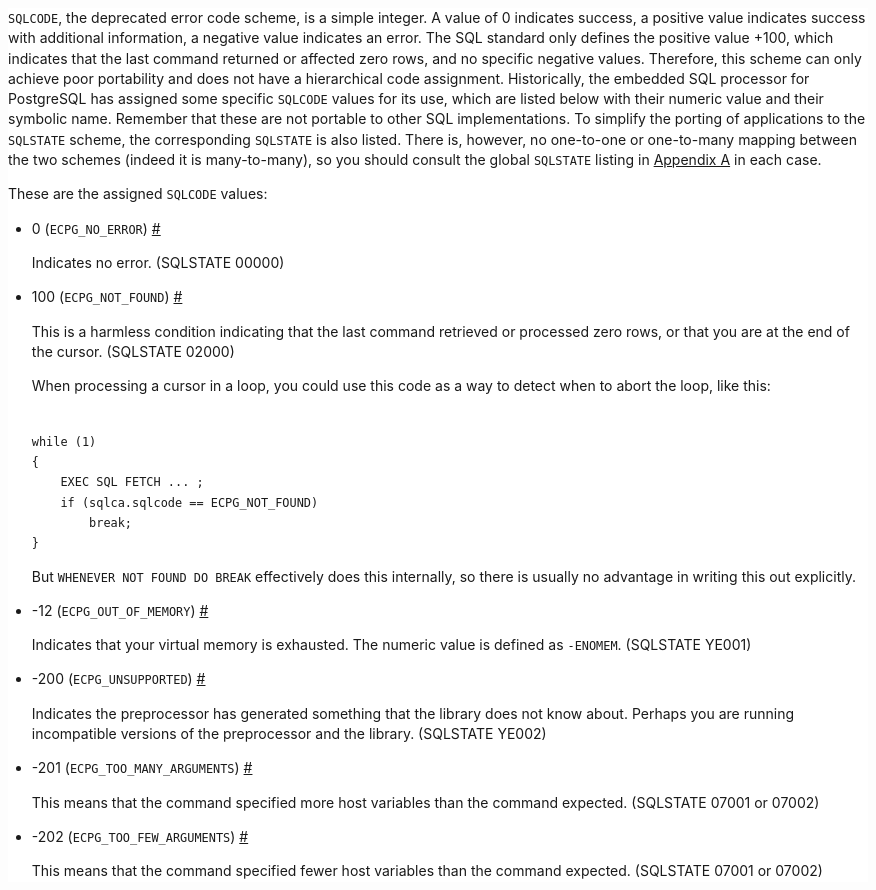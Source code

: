 `SQLCODE`, the deprecated error code scheme, is a simple integer. A value of 0 indicates success, a positive value indicates success with additional information, a negative value indicates an error. The SQL standard only defines the positive value +100, which indicates that the last command returned or affected zero rows, and no specific negative values. Therefore, this scheme can only achieve poor portability and does not have a hierarchical code assignment. Historically, the embedded SQL processor for PostgreSQL has assigned some specific `SQLCODE` values for its use, which are listed below with their numeric value and their symbolic name. Remember that these are not portable to other SQL implementations. To simplify the porting of applications to the `SQLSTATE` scheme, the corresponding `SQLSTATE` is also listed. There is, however, no one-to-one or one-to-many mapping between the two schemes (indeed it is many-to-many), so you should consult the global `SQLSTATE` listing in [Appendix A](errcodes-appendix) in each case.

These are the assigned `SQLCODE` values:

* 0 (`ECPG_NO_ERROR`) [#](#ECPG-SQLSTATE-SQLCODE-ECPG-NO-ERROR)

  Indicates no error. (SQLSTATE 00000)

* 100 (`ECPG_NOT_FOUND`) [#](#ECPG-SQLSTATE-SQLCODE-ECPG-NOT-FOUND)

  This is a harmless condition indicating that the last command retrieved or processed zero rows, or that you are at the end of the cursor. (SQLSTATE 02000)

  When processing a cursor in a loop, you could use this code as a way to detect when to abort the loop, like this:

  ```

  while (1)
  {
      EXEC SQL FETCH ... ;
      if (sqlca.sqlcode == ECPG_NOT_FOUND)
          break;
  }
  ```

  But `WHENEVER NOT FOUND DO BREAK` effectively does this internally, so there is usually no advantage in writing this out explicitly.

* -12 (`ECPG_OUT_OF_MEMORY`) [#](#ECPG-SQLSTATE-SQLCODE-ECPG-OUT-OF-MEMORY)

  Indicates that your virtual memory is exhausted. The numeric value is defined as `-ENOMEM`. (SQLSTATE YE001)

* -200 (`ECPG_UNSUPPORTED`) [#](#ECPG-SQLSTATE-SQLCODE-ECPG-UNSUPPORTED)

  Indicates the preprocessor has generated something that the library does not know about. Perhaps you are running incompatible versions of the preprocessor and the library. (SQLSTATE YE002)

* -201 (`ECPG_TOO_MANY_ARGUMENTS`) [#](#ECPG-SQLSTATE-SQLCODE-ECPG-TOO-MANY-ARGUMENTS)

  This means that the command specified more host variables than the command expected. (SQLSTATE 07001 or 07002)

* -202 (`ECPG_TOO_FEW_ARGUMENTS`) [#](#ECPG-SQLSTATE-SQLCODE-ECPG-TOO-FEW-ARGUMENTS)

  This means that the command specified fewer host variables than the command expected. (SQLSTATE 07001 or 07002)
